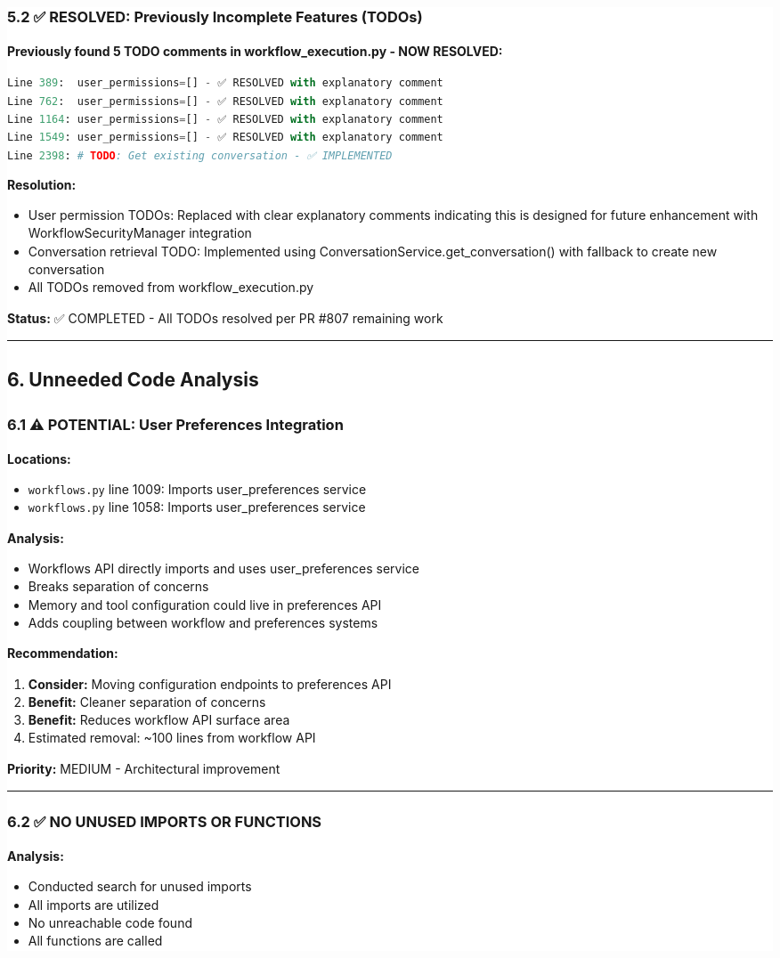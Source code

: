 ### 5.2 ✅ RESOLVED: Previously Incomplete Features (TODOs)

**Previously found 5 TODO comments in workflow_execution.py - NOW RESOLVED:**

```python
Line 389:  user_permissions=[] - ✅ RESOLVED with explanatory comment
Line 762:  user_permissions=[] - ✅ RESOLVED with explanatory comment
Line 1164: user_permissions=[] - ✅ RESOLVED with explanatory comment
Line 1549: user_permissions=[] - ✅ RESOLVED with explanatory comment
Line 2398: # TODO: Get existing conversation - ✅ IMPLEMENTED
```

**Resolution:**
- User permission TODOs: Replaced with clear explanatory comments indicating this is designed for future enhancement with WorkflowSecurityManager integration
- Conversation retrieval TODO: Implemented using ConversationService.get_conversation() with fallback to create new conversation
- All TODOs removed from workflow_execution.py

**Status:** ✅ COMPLETED - All TODOs resolved per PR #807 remaining work

---

## 6. Unneeded Code Analysis

### 6.1 ⚠️ POTENTIAL: User Preferences Integration

**Locations:**
- `workflows.py` line 1009: Imports user_preferences service
- `workflows.py` line 1058: Imports user_preferences service

**Analysis:**
- Workflows API directly imports and uses user_preferences service
- Breaks separation of concerns
- Memory and tool configuration could live in preferences API
- Adds coupling between workflow and preferences systems

**Recommendation:**
1. **Consider:** Moving configuration endpoints to preferences API
2. **Benefit:** Cleaner separation of concerns
3. **Benefit:** Reduces workflow API surface area
4. Estimated removal: ~100 lines from workflow API

**Priority:** MEDIUM - Architectural improvement

---

### 6.2 ✅ NO UNUSED IMPORTS OR FUNCTIONS

**Analysis:**
- Conducted search for unused imports
- All imports are utilized
- No unreachable code found
- All functions are called
